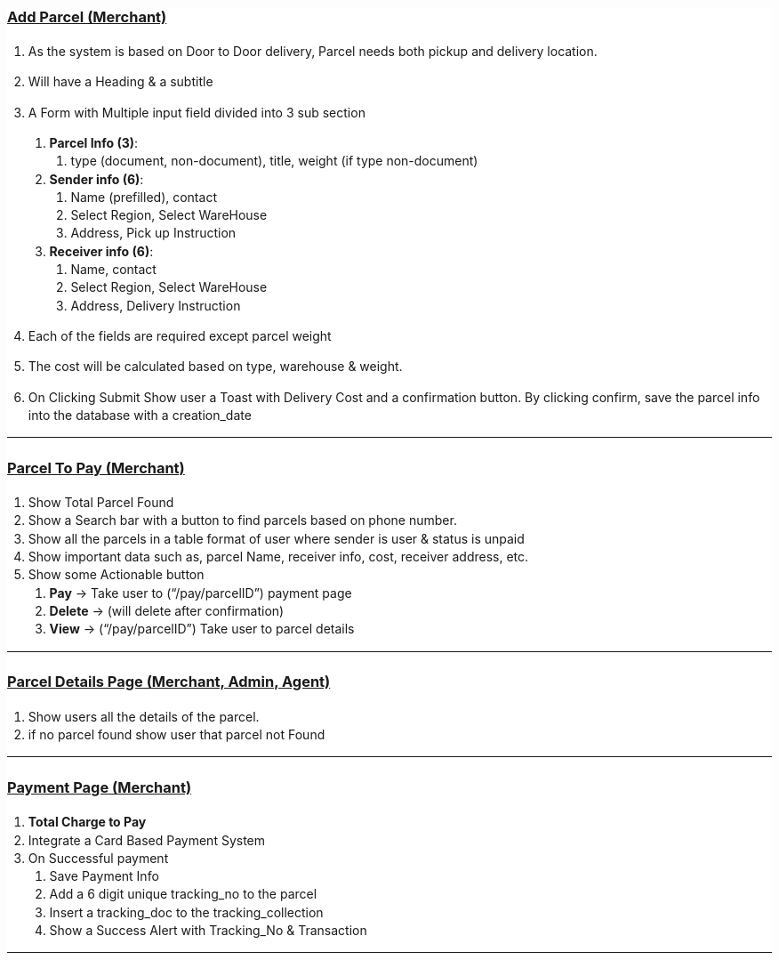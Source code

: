 ### <u>Add Parcel (Merchant)</u>

1. As the system is based on Door to Door delivery, Parcel needs both pickup and delivery location.  
2. Will have a Heading & a subtitle  
3. A Form with Multiple input field divided into 3 sub section  
    1. **Parcel Info (3)**:  
        1. type (document, non-document), title, weight (if type non-document)  
    2. **Sender info (6)**:  
        1. Name (prefilled), contact  
        2. Select Region, Select WareHouse  
        3. Address, Pick up Instruction  
    3. **Receiver info (6)**:  
        1. Name, contact  
        2. Select Region, Select WareHouse  
        3. Address, Delivery Instruction  

4. Each of the fields are required except parcel weight  
5. The cost will be calculated based on type, warehouse & weight.  
6. On Clicking Submit Show user a Toast with Delivery Cost and a confirmation button. By clicking confirm, save the parcel info into the database with a creation_date

---

### <u>Parcel To Pay (Merchant)</u>

1. Show Total Parcel Found  
2. Show a Search bar with a button to find parcels based on phone number.  
3. Show all the parcels in a table format of user where sender is user & status is unpaid  
4. Show important data such as, parcel Name, receiver info, cost, receiver address, etc.  
5. Show some Actionable button  
    1. **Pay** → Take user to (“/pay/parcelID”) payment page  
    2. **Delete** → (will delete after confirmation)  
    3. **View** → (“/pay/parcelID”) Take user to parcel details

---

### <u>Parcel Details Page (Merchant, Admin, Agent)</u>

1. Show users all the details of the parcel.  
2. if no parcel found show user that parcel not Found

---

### <u>Payment Page (Merchant)</u>

1. **Total Charge to Pay**  
2. Integrate a Card Based Payment System  
3. On Successful payment  
    1. Save Payment Info  
    2. Add a 6 digit unique tracking_no to the parcel  
    3. Insert a tracking_doc to the tracking_collection  
    4. Show a Success Alert with Tracking_No & Transaction

---